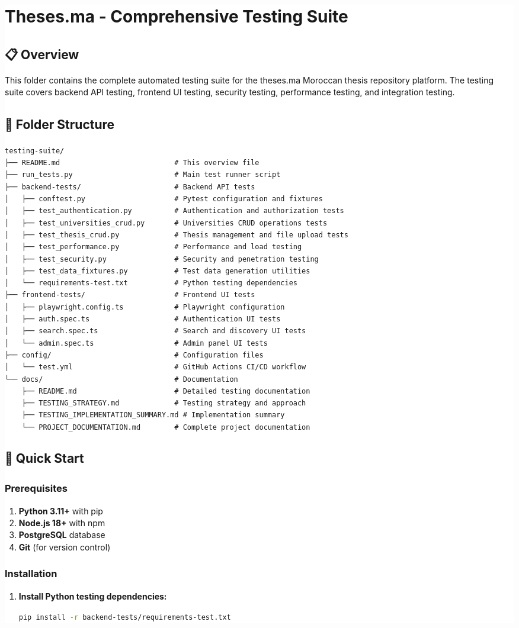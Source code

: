 # Theses.ma - Comprehensive Testing Suite

## 📋 Overview

This folder contains the complete automated testing suite for the theses.ma Moroccan thesis repository platform. The testing suite covers backend API testing, frontend UI testing, security testing, performance testing, and integration testing.

## 📁 Folder Structure

```
testing-suite/
├── README.md                           # This overview file
├── run_tests.py                        # Main test runner script
├── backend-tests/                      # Backend API tests
│   ├── conftest.py                     # Pytest configuration and fixtures
│   ├── test_authentication.py          # Authentication and authorization tests
│   ├── test_universities_crud.py       # Universities CRUD operations tests
│   ├── test_thesis_crud.py             # Thesis management and file upload tests
│   ├── test_performance.py             # Performance and load testing
│   ├── test_security.py                # Security and penetration testing
│   ├── test_data_fixtures.py           # Test data generation utilities
│   └── requirements-test.txt           # Python testing dependencies
├── frontend-tests/                     # Frontend UI tests
│   ├── playwright.config.ts            # Playwright configuration
│   ├── auth.spec.ts                    # Authentication UI tests
│   ├── search.spec.ts                  # Search and discovery UI tests
│   └── admin.spec.ts                   # Admin panel UI tests
├── config/                             # Configuration files
│   └── test.yml                        # GitHub Actions CI/CD workflow
└── docs/                               # Documentation
    ├── README.md                       # Detailed testing documentation
    ├── TESTING_STRATEGY.md             # Testing strategy and approach
    ├── TESTING_IMPLEMENTATION_SUMMARY.md # Implementation summary
    └── PROJECT_DOCUMENTATION.md        # Complete project documentation
```

## 🚀 Quick Start

### Prerequisites

1. **Python 3.11+** with pip
2. **Node.js 18+** with npm
3. **PostgreSQL** database
4. **Git** (for version control)

### Installation

1. **Install Python testing dependencies:**
   ```bash
   pip install -r backend-tests/requirements-test.txt
   ```

